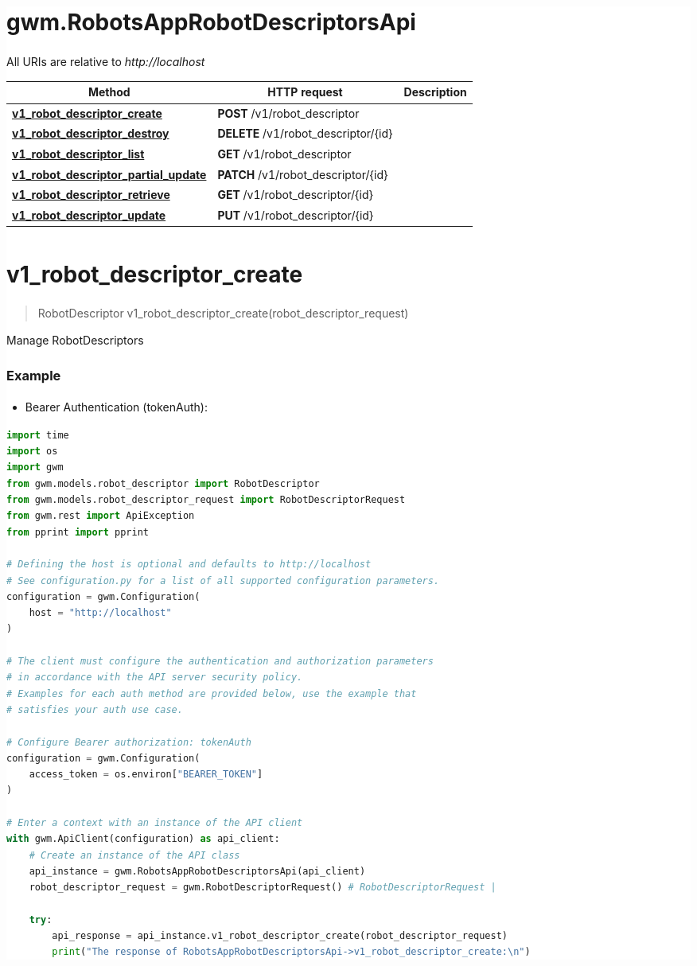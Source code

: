 # gwm.RobotsAppRobotDescriptorsApi

All URIs are relative to *http://localhost*

Method | HTTP request | Description
------------- | ------------- | -------------
[**v1_robot_descriptor_create**](RobotsAppRobotDescriptorsApi.md#v1_robot_descriptor_create) | **POST** /v1/robot_descriptor | 
[**v1_robot_descriptor_destroy**](RobotsAppRobotDescriptorsApi.md#v1_robot_descriptor_destroy) | **DELETE** /v1/robot_descriptor/{id} | 
[**v1_robot_descriptor_list**](RobotsAppRobotDescriptorsApi.md#v1_robot_descriptor_list) | **GET** /v1/robot_descriptor | 
[**v1_robot_descriptor_partial_update**](RobotsAppRobotDescriptorsApi.md#v1_robot_descriptor_partial_update) | **PATCH** /v1/robot_descriptor/{id} | 
[**v1_robot_descriptor_retrieve**](RobotsAppRobotDescriptorsApi.md#v1_robot_descriptor_retrieve) | **GET** /v1/robot_descriptor/{id} | 
[**v1_robot_descriptor_update**](RobotsAppRobotDescriptorsApi.md#v1_robot_descriptor_update) | **PUT** /v1/robot_descriptor/{id} | 


# **v1_robot_descriptor_create**
> RobotDescriptor v1_robot_descriptor_create(robot_descriptor_request)



Manage RobotDescriptors

### Example

* Bearer Authentication (tokenAuth):
```python
import time
import os
import gwm
from gwm.models.robot_descriptor import RobotDescriptor
from gwm.models.robot_descriptor_request import RobotDescriptorRequest
from gwm.rest import ApiException
from pprint import pprint

# Defining the host is optional and defaults to http://localhost
# See configuration.py for a list of all supported configuration parameters.
configuration = gwm.Configuration(
    host = "http://localhost"
)

# The client must configure the authentication and authorization parameters
# in accordance with the API server security policy.
# Examples for each auth method are provided below, use the example that
# satisfies your auth use case.

# Configure Bearer authorization: tokenAuth
configuration = gwm.Configuration(
    access_token = os.environ["BEARER_TOKEN"]
)

# Enter a context with an instance of the API client
with gwm.ApiClient(configuration) as api_client:
    # Create an instance of the API class
    api_instance = gwm.RobotsAppRobotDescriptorsApi(api_client)
    robot_descriptor_request = gwm.RobotDescriptorRequest() # RobotDescriptorRequest | 

    try:
        api_response = api_instance.v1_robot_descriptor_create(robot_descriptor_request)
        print("The response of RobotsAppRobotDescriptorsApi->v1_robot_descriptor_create:\n")
```